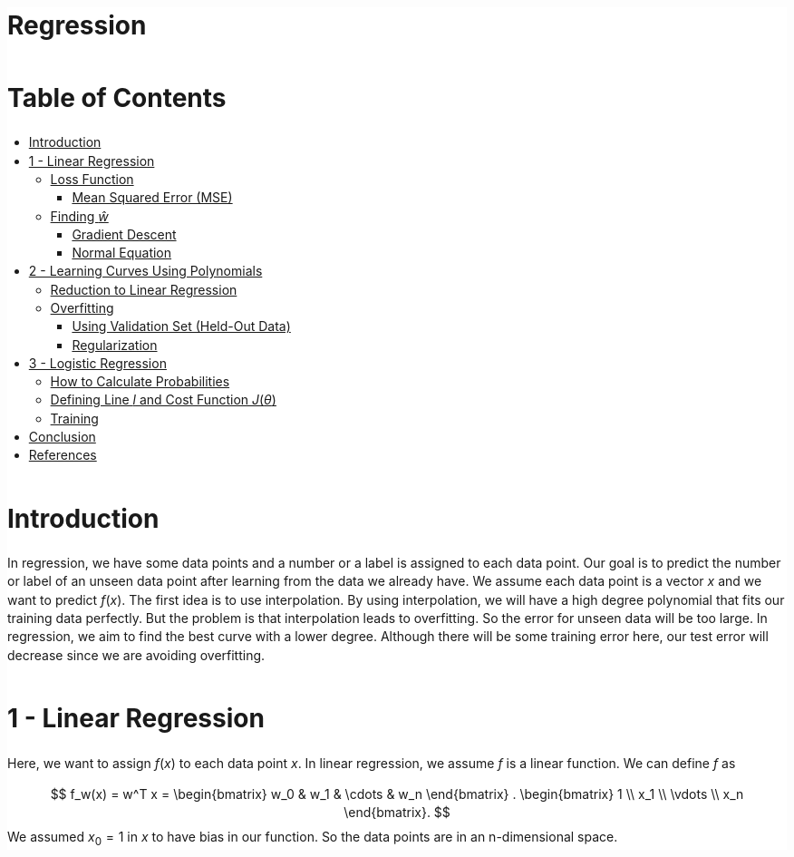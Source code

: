 # Regression

# Table of Contents

- [Introduction](#introduction)
- [1 - Linear Regression](#2---linear-regression)
  - [Loss Function](#loss-function)
    - [Mean Squared Error (MSE)](#mean-squared-error-mse)
  - [Finding $\hat{w}$](#finding-hatw)
    - [Gradient Descent](#gradient-descent)
    - [Normal Equation](#normal-equation)
- [2 - Learning Curves Using Polynomials](#3---learning-curves-using-polynomials)
  - [Reduction to Linear Regression](#reduction-to-linear-regression)
  - [Overfitting](#overfitting)
    - [Using Validation Set (Held-Out Data)](#using-validation-set-held-out-data)
    - [Regularization](#regularization)
- [3 - Logistic Regression](#5---logistic-regression)
  - [How to Calculate Probabilities](#how-to-calculate-probabilities)
  - [Defining Line _l_ and Cost Function $J(\theta)$](#defining-line-l-and-cost-function-jtheta)
  - [Training](#training)
- [Conclusion](#conclusion)
- [References](#references)

# Introduction
In regression, we have some data points and a number or a label is assigned to each data point. Our goal is to predict the number or label of an unseen data point after learning from the data we already have. We assume each data point is a vector $x$ and we want to predict $f(x)$. The first idea is to use interpolation. By using interpolation, we will have a high degree polynomial that fits our training data perfectly. But the problem is that interpolation leads to overfitting. So the error for unseen data will be too large. In regression, we aim to find the best curve with a lower degree. Although there will be some training error here, our test error will decrease since we are avoiding overfitting.

# 1 - Linear Regression

Here, we want to assign $f(x)$ to each data point $x$. In linear regression, we assume $f$ is a linear function. We can define $f$ as

$$
    f_w(x) = w^T x = \begin{bmatrix}
        w_0 & w_1 & \cdots & w_n
    \end{bmatrix} . \begin{bmatrix}
        1 \\ x_1 \\ \vdots \\ x_n
    \end{bmatrix}.
$$
We assumed $x_0 = 1$ in $x$ to have bias in our function. So the data points are in an n-dimensional space.
